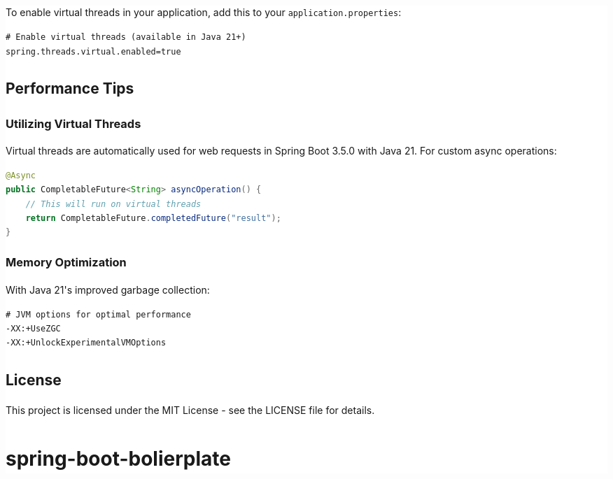 To enable virtual threads in your application, add this to your `application.properties`:

```properties
# Enable virtual threads (available in Java 21+)
spring.threads.virtual.enabled=true
```

## Performance Tips

### Utilizing Virtual Threads

Virtual threads are automatically used for web requests in Spring Boot 3.5.0 with Java 21. For custom async operations:

```java
@Async
public CompletableFuture<String> asyncOperation() {
    // This will run on virtual threads
    return CompletableFuture.completedFuture("result");
}
```

### Memory Optimization

With Java 21's improved garbage collection:

```properties
# JVM options for optimal performance
-XX:+UseZGC
-XX:+UnlockExperimentalVMOptions
```

## License

This project is licensed under the MIT License - see the LICENSE file for details.

# spring-boot-bolierplate
